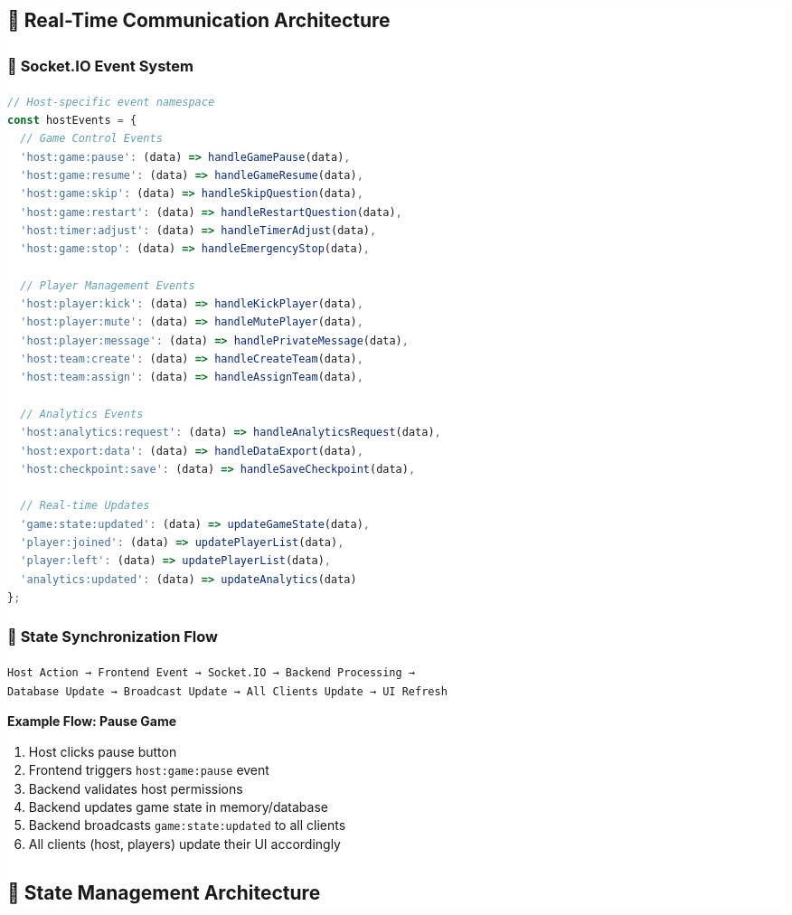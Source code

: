 ## 🔌 Real-Time Communication Architecture

### 📡 **Socket.IO Event System**

```javascript
// Host-specific event namespace
const hostEvents = {
  // Game Control Events
  'host:game:pause': (data) => handleGamePause(data),
  'host:game:resume': (data) => handleGameResume(data),
  'host:game:skip': (data) => handleSkipQuestion(data),
  'host:game:restart': (data) => handleRestartQuestion(data),
  'host:timer:adjust': (data) => handleTimerAdjust(data),
  'host:game:stop': (data) => handleEmergencyStop(data),
  
  // Player Management Events
  'host:player:kick': (data) => handleKickPlayer(data),
  'host:player:mute': (data) => handleMutePlayer(data),
  'host:player:message': (data) => handlePrivateMessage(data),
  'host:team:create': (data) => handleCreateTeam(data),
  'host:team:assign': (data) => handleAssignTeam(data),
  
  // Analytics Events
  'host:analytics:request': (data) => handleAnalyticsRequest(data),
  'host:export:data': (data) => handleDataExport(data),
  'host:checkpoint:save': (data) => handleSaveCheckpoint(data),
  
  // Real-time Updates
  'game:state:updated': (data) => updateGameState(data),
  'player:joined': (data) => updatePlayerList(data),
  'player:left': (data) => updatePlayerList(data),
  'analytics:updated': (data) => updateAnalytics(data)
};
```

### 🔄 **State Synchronization Flow**

```
Host Action → Frontend Event → Socket.IO → Backend Processing → 
Database Update → Broadcast Update → All Clients Update → UI Refresh
```

**Example Flow: Pause Game**
1. Host clicks pause button
2. Frontend triggers `host:game:pause` event
3. Backend validates host permissions
4. Backend updates game state in memory/database
5. Backend broadcasts `game:state:updated` to all clients
6. All clients (host, players) update their UI accordingly

## 🧠 State Management Architecture
